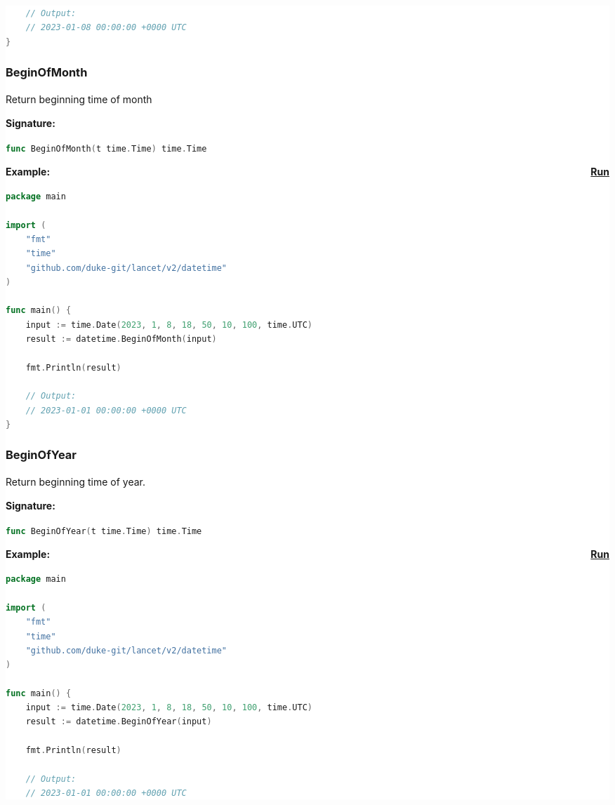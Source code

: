 ```go
    // Output:
    // 2023-01-08 00:00:00 +0000 UTC
}
```

### <span id="BeginOfMonth">BeginOfMonth</span>

<p>Return beginning time of month</p>

<b>Signature:</b>

```go
func BeginOfMonth(t time.Time) time.Time
```

<b>Example:<span style="float:right;display:inline-block;">[Run](https://go.dev/play/p/bWXVFsmmzwL)</span></b>

```go
package main

import (
    "fmt"
    "time"
    "github.com/duke-git/lancet/v2/datetime"
)

func main() {
    input := time.Date(2023, 1, 8, 18, 50, 10, 100, time.UTC)
    result := datetime.BeginOfMonth(input)

    fmt.Println(result)

    // Output:
    // 2023-01-01 00:00:00 +0000 UTC
}
```

### <span id="BeginOfYear">BeginOfYear</span>

<p>Return beginning time of year.</p>

<b>Signature:</b>

```go
func BeginOfYear(t time.Time) time.Time
```

<b>Example:<span style="float:right;display:inline-block;">[Run](https://go.dev/play/p/i326DSwLnV8)</span></b>

```go
package main

import (
    "fmt"
    "time"
    "github.com/duke-git/lancet/v2/datetime"
)

func main() {
    input := time.Date(2023, 1, 8, 18, 50, 10, 100, time.UTC)
    result := datetime.BeginOfYear(input)

    fmt.Println(result)

    // Output:
    // 2023-01-01 00:00:00 +0000 UTC
```